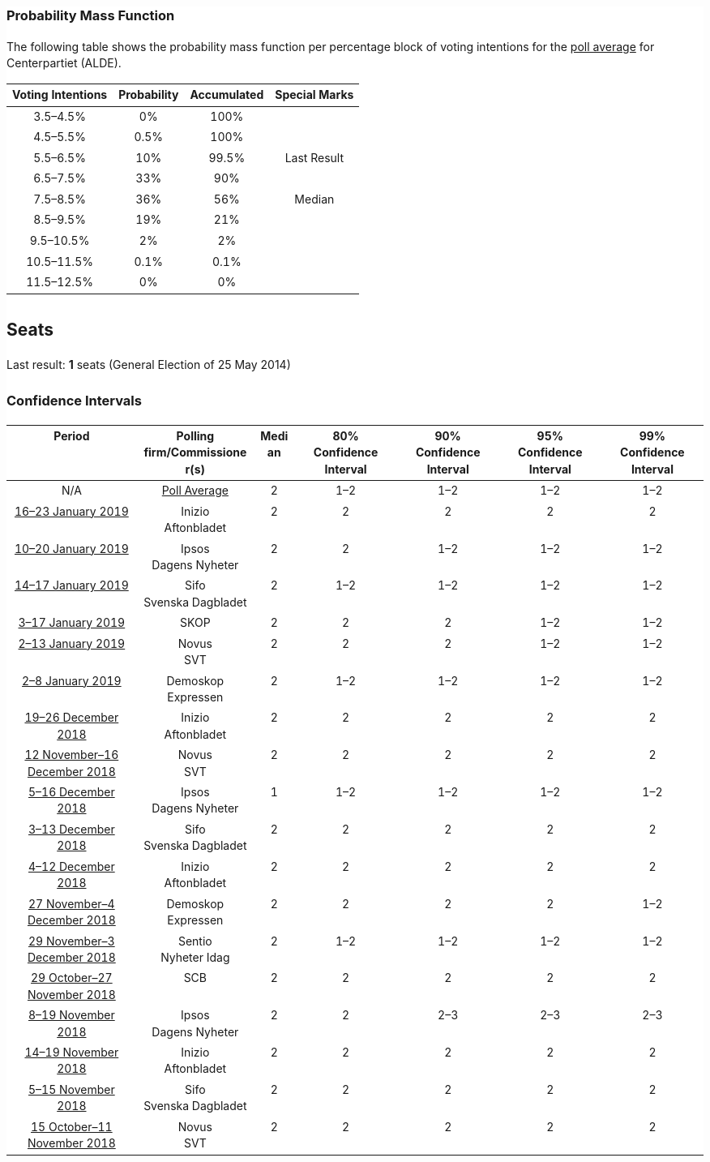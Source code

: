 ### Probability Mass Function

The following table shows the probability mass function per percentage block of voting intentions for the [poll average](average.html) for Centerpartiet (ALDE).

| Voting Intentions | Probability | Accumulated | Special Marks |
|:-----------------:|:-----------:|:-----------:|:-------------:|
| 3.5–4.5% | 0% | 100% |  |
| 4.5–5.5% | 0.5% | 100% |  |
| 5.5–6.5% | 10% | 99.5% | Last Result |
| 6.5–7.5% | 33% | 90% |  |
| 7.5–8.5% | 36% | 56% | Median |
| 8.5–9.5% | 19% | 21% |  |
| 9.5–10.5% | 2% | 2% |  |
| 10.5–11.5% | 0.1% | 0.1% |  |
| 11.5–12.5% | 0% | 0% |  |


## Seats

Last result: **1** seats (General Election of 25 May 2014)

### Confidence Intervals

| Period     | Polling firm/Commissioner(s) | Median | 80% Confidence Interval | 90% Confidence Interval | 95% Confidence Interval | 99% Confidence Interval |
|:----------:|:----------------:|:------:|:-----------------------:|:-----------------------:|:-----------------------:|:-----------------------:|
| N/A | [Poll Average](average.html) | 2 | 1–2 | 1–2 | 1–2 | 1–2 |
| [16–23 January 2019](2019-01-23-Inizio.html) | Inizio <br> Aftonbladet | 2 | 2 | 2 | 2 | 2 |
| [10–20 January 2019](2019-01-20-Ipsos.html) | Ipsos <br> Dagens Nyheter | 2 | 2 | 1–2 | 1–2 | 1–2 |
| [14–17 January 2019](2019-01-17-Sifo.html) | Sifo <br> Svenska Dagbladet | 2 | 1–2 | 1–2 | 1–2 | 1–2 |
| [3–17 January 2019](2019-01-17-SKOP.html) | SKOP | 2 | 2 | 2 | 1–2 | 1–2 |
| [2–13 January 2019](2019-01-13-Novus.html) | Novus <br> SVT | 2 | 2 | 2 | 1–2 | 1–2 |
| [2–8 January 2019](2019-01-08-Demoskop.html) | Demoskop <br> Expressen | 2 | 1–2 | 1–2 | 1–2 | 1–2 |
| [19–26 December 2018](2018-12-26-Inizio.html) | Inizio <br> Aftonbladet | 2 | 2 | 2 | 2 | 2 |
| [12 November–16 December 2018](2018-12-16-Novus.html) | Novus <br> SVT | 2 | 2 | 2 | 2 | 2 |
| [5–16 December 2018](2018-12-16-Ipsos.html) | Ipsos <br> Dagens Nyheter | 1 | 1–2 | 1–2 | 1–2 | 1–2 |
| [3–13 December 2018](2018-12-13-Sifo.html) | Sifo <br> Svenska Dagbladet | 2 | 2 | 2 | 2 | 2 |
| [4–12 December 2018](2018-12-12-Inizio.html) | Inizio <br> Aftonbladet | 2 | 2 | 2 | 2 | 2 |
| [27 November–4 December 2018](2018-12-04-Demoskop.html) | Demoskop <br> Expressen | 2 | 2 | 2 | 2 | 1–2 |
| [29 November–3 December 2018](2018-12-03-Sentio.html) | Sentio <br> Nyheter Idag | 2 | 1–2 | 1–2 | 1–2 | 1–2 |
| [29 October–27 November 2018](2018-11-27-SCB.html) | SCB | 2 | 2 | 2 | 2 | 2 |
| [8–19 November 2018](2018-11-19-Ipsos.html) | Ipsos <br> Dagens Nyheter | 2 | 2 | 2–3 | 2–3 | 2–3 |
| [14–19 November 2018](2018-11-19-Inizio.html) | Inizio <br> Aftonbladet | 2 | 2 | 2 | 2 | 2 |
| [5–15 November 2018](2018-11-15-Sifo.html) | Sifo <br> Svenska Dagbladet | 2 | 2 | 2 | 2 | 2 |
| [15 October–11 November 2018](2018-11-11-Novus.html) | Novus <br> SVT | 2 | 2 | 2 | 2 | 2 |